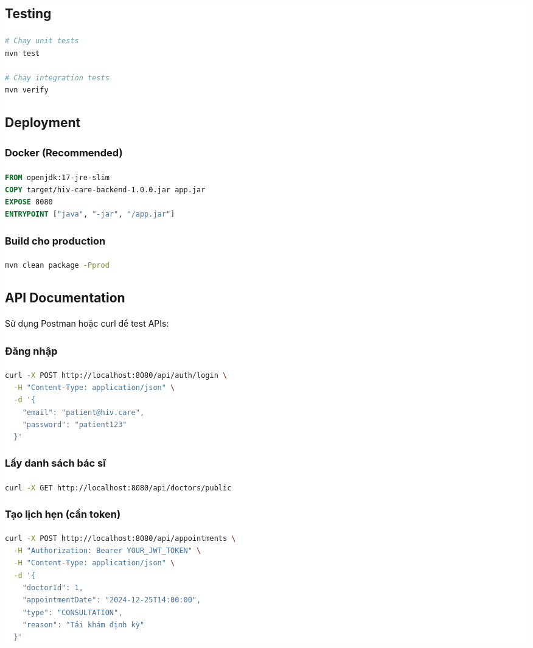 ## Testing

```bash
# Chạy unit tests
mvn test

# Chạy integration tests
mvn verify
```

## Deployment

### Docker (Recommended)

```dockerfile
FROM openjdk:17-jre-slim
COPY target/hiv-care-backend-1.0.0.jar app.jar
EXPOSE 8080
ENTRYPOINT ["java", "-jar", "/app.jar"]
```

### Build cho production

```bash
mvn clean package -Pprod
```

## API Documentation

Sử dụng Postman hoặc curl để test APIs:

### Đăng nhập

```bash
curl -X POST http://localhost:8080/api/auth/login \
  -H "Content-Type: application/json" \
  -d '{
    "email": "patient@hiv.care",
    "password": "patient123"
  }'
```

### Lấy danh sách bác sĩ

```bash
curl -X GET http://localhost:8080/api/doctors/public
```

### Tạo lịch hẹn (cần token)

```bash
curl -X POST http://localhost:8080/api/appointments \
  -H "Authorization: Bearer YOUR_JWT_TOKEN" \
  -H "Content-Type: application/json" \
  -d '{
    "doctorId": 1,
    "appointmentDate": "2024-12-25T14:00:00",
    "type": "CONSULTATION",
    "reason": "Tái khám định kỳ"
  }'
```

